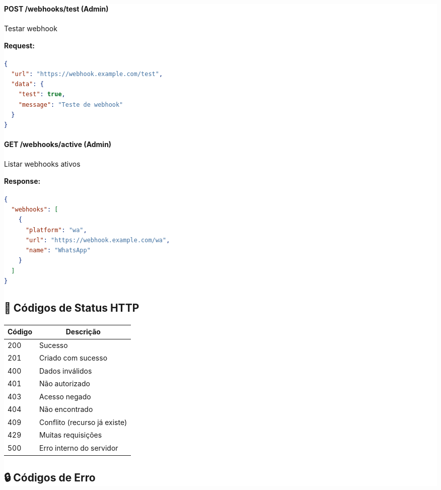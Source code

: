#### POST /webhooks/test (Admin)
Testar webhook

**Request:**
```json
{
  "url": "https://webhook.example.com/test",
  "data": {
    "test": true,
    "message": "Teste de webhook"
  }
}
```

#### GET /webhooks/active (Admin)
Listar webhooks ativos

**Response:**
```json
{
  "webhooks": [
    {
      "platform": "wa",
      "url": "https://webhook.example.com/wa",
      "name": "WhatsApp"
    }
  ]
}
```

## 📝 Códigos de Status HTTP

| Código | Descrição |
|--------|-----------|
| 200 | Sucesso |
| 201 | Criado com sucesso |
| 400 | Dados inválidos |
| 401 | Não autorizado |
| 403 | Acesso negado |
| 404 | Não encontrado |
| 409 | Conflito (recurso já existe) |
| 429 | Muitas requisições |
| 500 | Erro interno do servidor |

## 🔒 Códigos de Erro
